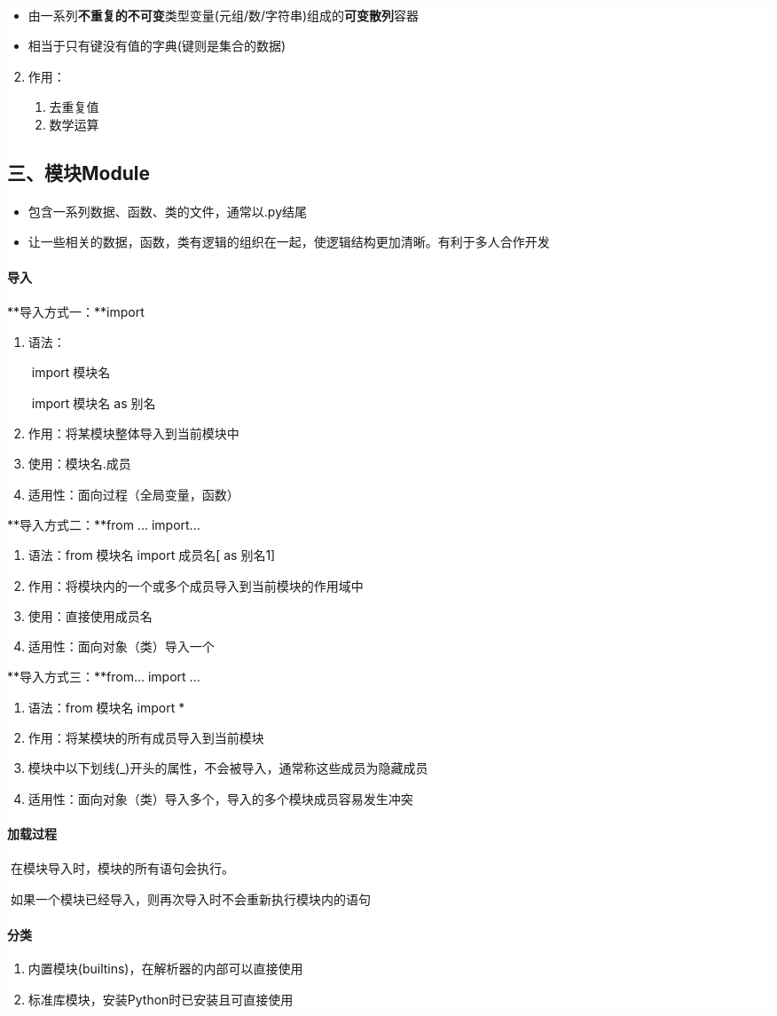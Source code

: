    - 由一系列**不重复的不可变**类型变量(元组/数/字符串)组成的**可变散列**容器

   - 相当于只有键没有值的字典(键则是集合的数据)

2. 作用：

   1. 去重复值
   2. 数学运算

## 三、模块Module

- 包含一系列数据、函数、类的文件，通常以.py结尾

- 让一些相关的数据，函数，类有逻辑的组织在一起，使逻辑结构更加清晰。有利于多人合作开发

#### 导入

**导入方式一：**import

1. 语法： 

   ​	import 模块名

   ​	import 模块名 as 别名

2. 作用：将某模块整体导入到当前模块中

3. 使用：模块名.成员

4. 适用性：面向过程（全局变量，函数）

**导入方式二：**from ... import...

1. 语法：from 模块名 import 成员名[ as 别名1]
2. 作用：将模块内的一个或多个成员导入到当前模块的作用域中

3. 使用：直接使用成员名

4. 适用性：面向对象（类）导入一个

**导入方式三：**from... import ...

1. 语法：from 模块名 import  *

2. 作用：将某模块的所有成员导入到当前模块

3. 模块中以下划线(_)开头的属性，不会被导入，通常称这些成员为隐藏成员

4. 适用性：面向对象（类）导入多个，导入的多个模块成员容易发生冲突

#### 加载过程

​	在模块导入时，模块的所有语句会执行。

​	如果一个模块已经导入，则再次导入时不会重新执行模块内的语句

#### 分类

1. 内置模块(builtins)，在解析器的内部可以直接使用

2. 标准库模块，安装Python时已安装且可直接使用
